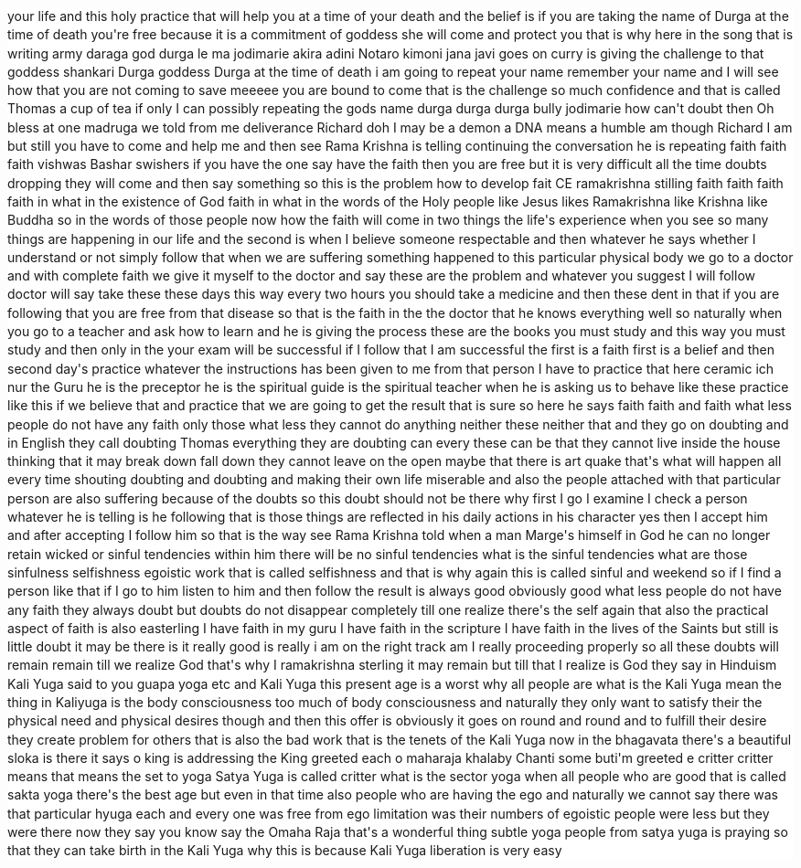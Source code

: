 your life and this holy practice that will help you at a time of your death and the belief is if you are taking the name of Durga at the time of death you're free because it is a commitment of goddess she will come and protect you that is why here in the song that is writing army daraga god durga le ma jodimarie akira adini Notaro kimoni jana javi goes on curry is giving the challenge to that goddess shankari Durga goddess Durga at the time of death i am going to repeat your name remember your name and I will see how that you are not coming to save meeeee you are bound to come that is the challenge so much confidence and that is called Thomas a cup of tea if only I can possibly repeating the gods name durga durga durga bully jodimarie how can't doubt then Oh bless at one madruga we told from me deliverance Richard doh I may be a demon a DNA means a humble am though Richard I am but still you have to come and help me and then see Rama Krishna is telling continuing the conversation he is repeating faith faith faith vishwas Bashar swishers if you have the one say have the faith then you are free but it is very difficult all the time doubts dropping they will come and then say something so this is the problem how to develop fait CE ramakrishna stilling faith faith faith faith in what in the existence of God faith in what in the words of the Holy people like Jesus likes Ramakrishna like Krishna like Buddha so in the words of those people now how the faith will come in two things the life's experience when you see so many things are happening in our life and the second is when I believe someone respectable and then whatever he says whether I understand or not simply follow that when we are suffering something happened to this particular physical body we go to a doctor and with complete faith we give it myself to the doctor and say these are the problem and whatever you suggest I will follow doctor will say take these these days this way every two hours you should take a medicine and then these dent in that if you are following that you are free from that disease so that is the faith in the the doctor that he knows everything well so naturally when you go to a teacher and ask how to learn and he is giving the process these are the books you must study and this way you must study and then only in the your exam will be successful if I follow that I am successful the first is a faith first is a belief and then second day's practice whatever the instructions has been given to me from that person I have to practice that here ceramic ich nur the Guru he is the preceptor he is the spiritual guide is the spiritual teacher when he is asking us to behave like these practice like this if we believe that and practice that we are going to get the result that is sure so here he says faith faith and faith what less people do not have any faith only those what less they cannot do anything neither these neither that and they go on doubting and in English they call doubting Thomas everything they are doubting can every these can be that they cannot live inside the house thinking that it may break down fall down they cannot leave on the open maybe that there is art quake that's what will happen all every time shouting doubting and doubting and making their own life miserable and also the people attached with that particular person are also suffering because of the doubts so this doubt should not be there why first I go I examine I check a person whatever he is telling is he following that is those things are reflected in his daily actions in his character yes then I accept him and after accepting I follow him so that is the way see Rama Krishna told when a man Marge's himself in God he can no longer retain wicked or sinful tendencies within him there will be no sinful tendencies what is the sinful tendencies what are those sinfulness selfishness egoistic work that is called selfishness and that is why again this is called sinful and weekend so if I find a person like that if I go to him listen to him and then follow the result is always good obviously good what less people do not have any faith they always doubt but doubts do not disappear completely till one realize there's the self again that also the practical aspect of faith is also easterling I have faith in my guru I have faith in the scripture I have faith in the lives of the Saints but still is little doubt it may be there is it really good is really i am on the right track am I really proceeding properly so all these doubts will remain remain till we realize God that's why I ramakrishna sterling it may remain but till that I realize is God they say in Hinduism Kali Yuga said to you guapa yoga etc and Kali Yuga this present age is a worst why all people are what is the Kali Yuga mean the thing in Kaliyuga is the body consciousness too much of body consciousness and naturally they only want to satisfy their the physical need and physical desires though and then this offer is obviously it goes on round and round and to fulfill their desire they create problem for others that is also the bad work that is the tenets of the Kali Yuga now in the bhagavata there's a beautiful sloka is there it says o king is addressing the King greeted each o maharaja khalaby Chanti some buti'm greeted e critter critter means that means the set to yoga Satya Yuga is called critter what is the sector yoga when all people who are good that is called sakta yoga there's the best age but even in that time also people who are having the ego and naturally we cannot say there was that particular hyuga each and every one was free from ego limitation was their numbers of egoistic people were less but they were there now they say you know say the Omaha Raja that's a wonderful thing subtle yoga people from satya yuga is praying so that they can take birth in the Kali Yuga why this is because Kali Yuga liberation is very easy